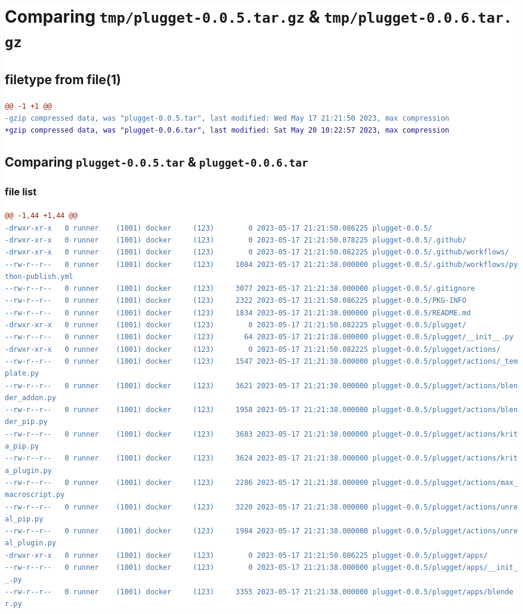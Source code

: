 # Comparing `tmp/plugget-0.0.5.tar.gz` & `tmp/plugget-0.0.6.tar.gz`

## filetype from file(1)

```diff
@@ -1 +1 @@
-gzip compressed data, was "plugget-0.0.5.tar", last modified: Wed May 17 21:21:50 2023, max compression
+gzip compressed data, was "plugget-0.0.6.tar", last modified: Sat May 20 10:22:57 2023, max compression
```

## Comparing `plugget-0.0.5.tar` & `plugget-0.0.6.tar`

### file list

```diff
@@ -1,44 +1,44 @@
-drwxr-xr-x   0 runner    (1001) docker     (123)        0 2023-05-17 21:21:50.086225 plugget-0.0.5/
-drwxr-xr-x   0 runner    (1001) docker     (123)        0 2023-05-17 21:21:50.078225 plugget-0.0.5/.github/
-drwxr-xr-x   0 runner    (1001) docker     (123)        0 2023-05-17 21:21:50.082225 plugget-0.0.5/.github/workflows/
--rw-r--r--   0 runner    (1001) docker     (123)     1084 2023-05-17 21:21:38.000000 plugget-0.0.5/.github/workflows/python-publish.yml
--rw-r--r--   0 runner    (1001) docker     (123)     3077 2023-05-17 21:21:38.000000 plugget-0.0.5/.gitignore
--rw-r--r--   0 runner    (1001) docker     (123)     2322 2023-05-17 21:21:50.086225 plugget-0.0.5/PKG-INFO
--rw-r--r--   0 runner    (1001) docker     (123)     1834 2023-05-17 21:21:38.000000 plugget-0.0.5/README.md
-drwxr-xr-x   0 runner    (1001) docker     (123)        0 2023-05-17 21:21:50.082225 plugget-0.0.5/plugget/
--rw-r--r--   0 runner    (1001) docker     (123)       64 2023-05-17 21:21:38.000000 plugget-0.0.5/plugget/__init__.py
-drwxr-xr-x   0 runner    (1001) docker     (123)        0 2023-05-17 21:21:50.082225 plugget-0.0.5/plugget/actions/
--rw-r--r--   0 runner    (1001) docker     (123)     1547 2023-05-17 21:21:38.000000 plugget-0.0.5/plugget/actions/_template.py
--rw-r--r--   0 runner    (1001) docker     (123)     3621 2023-05-17 21:21:38.000000 plugget-0.0.5/plugget/actions/blender_addon.py
--rw-r--r--   0 runner    (1001) docker     (123)     1958 2023-05-17 21:21:38.000000 plugget-0.0.5/plugget/actions/blender_pip.py
--rw-r--r--   0 runner    (1001) docker     (123)     3683 2023-05-17 21:21:38.000000 plugget-0.0.5/plugget/actions/krita_pip.py
--rw-r--r--   0 runner    (1001) docker     (123)     3624 2023-05-17 21:21:38.000000 plugget-0.0.5/plugget/actions/krita_plugin.py
--rw-r--r--   0 runner    (1001) docker     (123)     2286 2023-05-17 21:21:38.000000 plugget-0.0.5/plugget/actions/max_macroscript.py
--rw-r--r--   0 runner    (1001) docker     (123)     3220 2023-05-17 21:21:38.000000 plugget-0.0.5/plugget/actions/unreal_pip.py
--rw-r--r--   0 runner    (1001) docker     (123)     1984 2023-05-17 21:21:38.000000 plugget-0.0.5/plugget/actions/unreal_plugin.py
-drwxr-xr-x   0 runner    (1001) docker     (123)        0 2023-05-17 21:21:50.086225 plugget-0.0.5/plugget/apps/
--rw-r--r--   0 runner    (1001) docker     (123)        0 2023-05-17 21:21:38.000000 plugget-0.0.5/plugget/apps/__init__.py
--rw-r--r--   0 runner    (1001) docker     (123)     3355 2023-05-17 21:21:38.000000 plugget-0.0.5/plugget/apps/blender.py
```